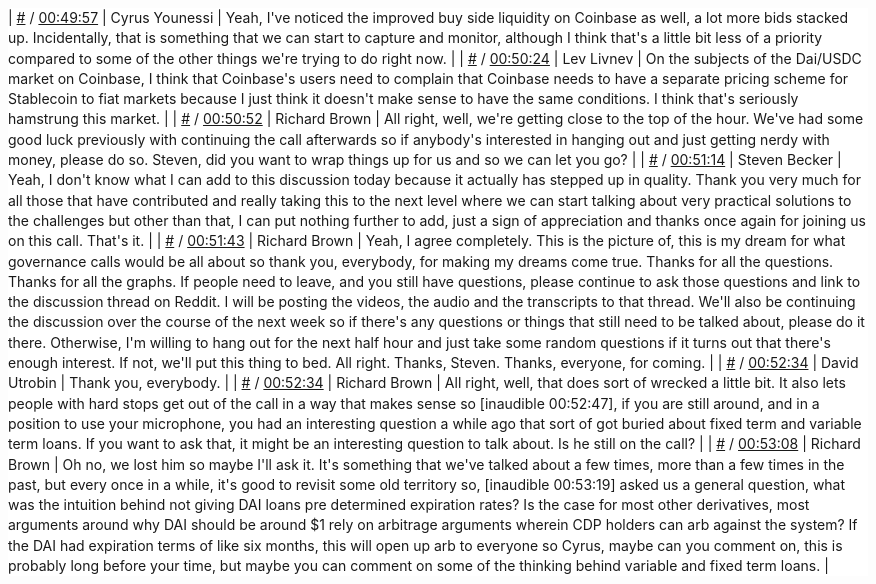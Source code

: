 | [\#](https://github.com/makerdao/community/tree/642f0dc669913cbe330918583946f6a41668022e/governance/governance-and-risk-meetings/transcripts/governance-and-risk-meeting-ep.-33.md#004957) / [00:49:57](https://www.youtube.com/watch?v=HeGvlO_iKCI&t=00h49m57s) | Cyrus Younessi | Yeah, I've noticed the improved buy side liquidity on Coinbase as well, a lot more bids stacked up. Incidentally, that is something that we can start to capture and monitor, although I think that's a little bit less of a priority compared to some of the other things we're trying to do right now. |
| [\#](https://github.com/makerdao/community/tree/642f0dc669913cbe330918583946f6a41668022e/governance/governance-and-risk-meetings/transcripts/governance-and-risk-meeting-ep.-33.md#005024) / [00:50:24](https://www.youtube.com/watch?v=HeGvlO_iKCI&t=00h50m24s) | Lev Livnev | On the subjects of the Dai/USDC market on Coinbase, I think that Coinbase's users need to complain that Coinbase needs to have a separate pricing scheme for Stablecoin to fiat markets because I just think it doesn't make sense to have the same conditions. I think that's seriously hamstrung this market. |
| [\#](https://github.com/makerdao/community/tree/642f0dc669913cbe330918583946f6a41668022e/governance/governance-and-risk-meetings/transcripts/governance-and-risk-meeting-ep.-33.md#005052) / [00:50:52](https://www.youtube.com/watch?v=HeGvlO_iKCI&t=00h50m52s) | Richard Brown | All right, well, we're getting close to the top of the hour. We've had some good luck previously with continuing the call afterwards so if anybody's interested in hanging out and just getting nerdy with money, please do so. Steven, did you want to wrap things up for us and so we can let you go? |
| [\#](https://github.com/makerdao/community/tree/642f0dc669913cbe330918583946f6a41668022e/governance/governance-and-risk-meetings/transcripts/governance-and-risk-meeting-ep.-33.md#005114) / [00:51:14](https://www.youtube.com/watch?v=HeGvlO_iKCI&t=00h51m14s) | Steven Becker | Yeah, I don't know what I can add to this discussion today because it actually has stepped up in quality. Thank you very much for all those that have contributed and really taking this to the next level where we can start talking about very practical solutions to the challenges but other than that, I can put nothing further to add, just a sign of appreciation and thanks once again for joining us on this call. That's it. |
| [\#](https://github.com/makerdao/community/tree/642f0dc669913cbe330918583946f6a41668022e/governance/governance-and-risk-meetings/transcripts/governance-and-risk-meeting-ep.-33.md#005143) / [00:51:43](https://www.youtube.com/watch?v=HeGvlO_iKCI&t=00h51m43s) | Richard Brown | Yeah, I agree completely. This is the picture of, this is my dream for what governance calls would be all about so thank you, everybody, for making my dreams come true. Thanks for all the questions. Thanks for all the graphs. If people need to leave, and you still have questions, please continue to ask those questions and link to the discussion thread on Reddit. I will be posting the videos, the audio and the transcripts to that thread. We'll also be continuing the discussion over the course of the next week so if there's any questions or things that still need to be talked about, please do it there. Otherwise, I'm willing to hang out for the next half hour and just take some random questions if it turns out that there's enough interest. If not, we'll put this thing to bed. All right. Thanks, Steven. Thanks, everyone, for coming. |
| [\#](https://github.com/makerdao/community/tree/642f0dc669913cbe330918583946f6a41668022e/governance/governance-and-risk-meetings/transcripts/governance-and-risk-meeting-ep.-33.md#005234) / [00:52:34](https://www.youtube.com/watch?v=HeGvlO_iKCI&t=00h52m34s) | David Utrobin | Thank you, everybody. |
| [\#](https://github.com/makerdao/community/tree/642f0dc669913cbe330918583946f6a41668022e/governance/governance-and-risk-meetings/transcripts/governance-and-risk-meeting-ep.-33.md#005234) / [00:52:34](https://www.youtube.com/watch?v=HeGvlO_iKCI&t=00h52m34s) | Richard Brown | All right, well, that does sort of wrecked a little bit. It also lets people with hard stops get out of the call in a way that makes sense so \[inaudible 00:52:47\], if you are still around, and in a position to use your microphone, you had an interesting question a while ago that sort of got buried about fixed term and variable term loans. If you want to ask that, it might be an interesting question to talk about. Is he still on the call? |
| [\#](https://github.com/makerdao/community/tree/642f0dc669913cbe330918583946f6a41668022e/governance/governance-and-risk-meetings/transcripts/governance-and-risk-meeting-ep.-33.md#005308) / [00:53:08](https://www.youtube.com/watch?v=HeGvlO_iKCI&t=00h53m08s) | Richard Brown | Oh no, we lost him so maybe I'll ask it. It's something that we've talked about a few times, more than a few times in the past, but every once in a while, it's good to revisit some old territory so, \[inaudible 00:53:19\] asked us a general question, what was the intuition behind not giving DAI loans pre determined expiration rates? Is the case for most other derivatives, most arguments around why DAI should be around $1 rely on arbitrage arguments wherein CDP holders can arb against the system? If the DAI had expiration terms of like six months, this will open up arb to everyone so Cyrus, maybe can you comment on, this is probably long before your time, but maybe you can comment on some of the thinking behind variable and fixed term loans. |